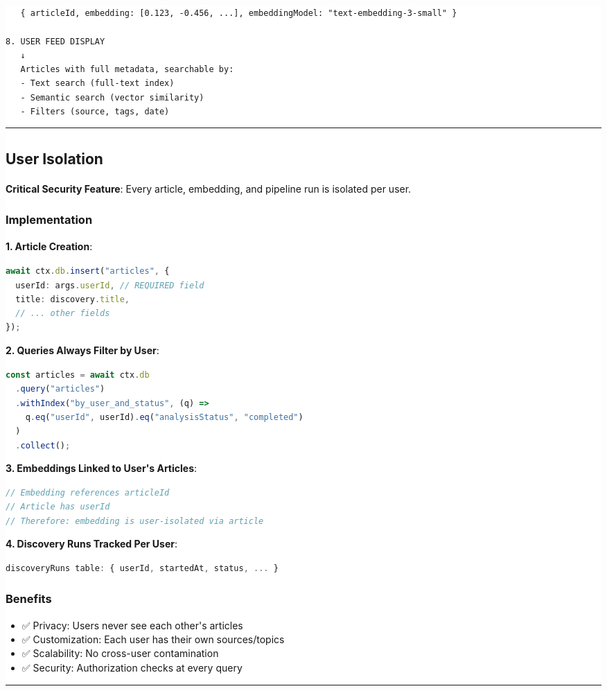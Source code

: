 ```
   { articleId, embedding: [0.123, -0.456, ...], embeddingModel: "text-embedding-3-small" }

8. USER FEED DISPLAY
   ↓
   Articles with full metadata, searchable by:
   - Text search (full-text index)
   - Semantic search (vector similarity)
   - Filters (source, tags, date)
```

---

## User Isolation

**Critical Security Feature**: Every article, embedding, and pipeline run is isolated per user.

### Implementation

**1. Article Creation**:
```typescript
await ctx.db.insert("articles", {
  userId: args.userId, // REQUIRED field
  title: discovery.title,
  // ... other fields
});
```

**2. Queries Always Filter by User**:
```typescript
const articles = await ctx.db
  .query("articles")
  .withIndex("by_user_and_status", (q) => 
    q.eq("userId", userId).eq("analysisStatus", "completed")
  )
  .collect();
```

**3. Embeddings Linked to User's Articles**:
```typescript
// Embedding references articleId
// Article has userId
// Therefore: embedding is user-isolated via article
```

**4. Discovery Runs Tracked Per User**:
```typescript
discoveryRuns table: { userId, startedAt, status, ... }
```

### Benefits
- ✅ Privacy: Users never see each other's articles
- ✅ Customization: Each user has their own sources/topics
- ✅ Scalability: No cross-user contamination
- ✅ Security: Authorization checks at every query

---